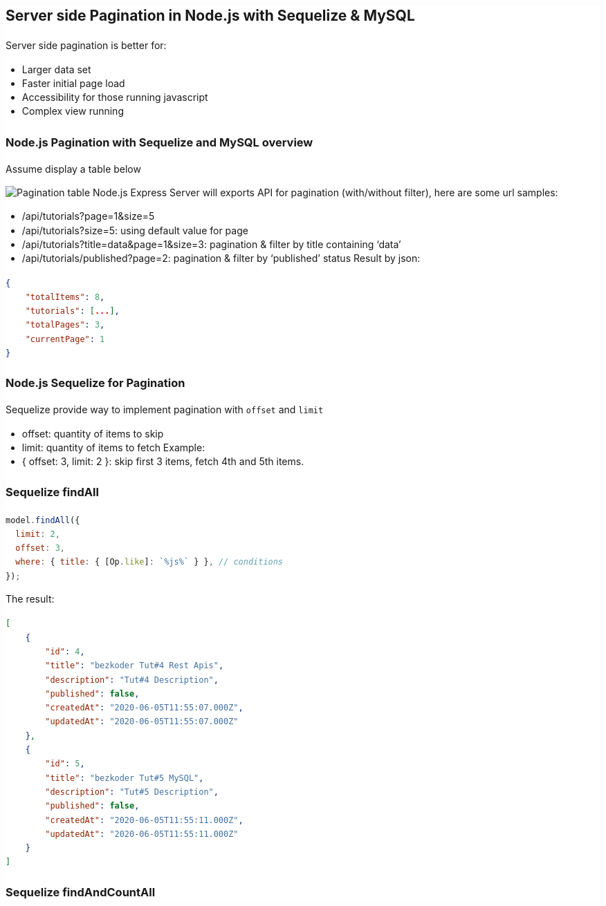 ## Server side Pagination in Node.js with Sequelize & MySQL
Server side pagination is better for:
- Larger data set
- Faster initial page load
- Accessibility for those running javascript
- Complex view running
### Node.js Pagination with Sequelize and MySQL overview
Assume display a table below

![Pagination table](https://www.bezkoder.com/wp-content/uploads/2020/06/pagination-node-js-mysql-sequelize-database-table.png "pagination table")
Node.js Express Server will exports API for pagination (with/without filter), here are some url samples:
- /api/tutorials?page=1&size=5
- /api/tutorials?size=5: using default value for page
- /api/tutorials?title=data&page=1&size=3: pagination & filter by title containing ‘data’
- /api/tutorials/published?page=2: pagination & filter by ‘published’ status
Result by json:
```json
{
    "totalItems": 8,
    "tutorials": [...],
    "totalPages": 3,
    "currentPage": 1
}
```
### Node.js Sequelize for Pagination
Sequelize provide way to implement pagination with `offset` and `limit`
- offset: quantity of items to skip
- limit: quantity of items to fetch
Example:
- { offset: 3, limit: 2 }: skip first 3 items, fetch 4th and 5th items.
### Sequelize findAll
```js
model.findAll({
  limit: 2,
  offset: 3,
  where: { title: { [Op.like]: `%js%` } }, // conditions
});
```
The result:
```json
[
    {
        "id": 4,
        "title": "bezkoder Tut#4 Rest Apis",
        "description": "Tut#4 Description",
        "published": false,
        "createdAt": "2020-06-05T11:55:07.000Z",
        "updatedAt": "2020-06-05T11:55:07.000Z"
    },
    {
        "id": 5,
        "title": "bezkoder Tut#5 MySQL",
        "description": "Tut#5 Description",
        "published": false,
        "createdAt": "2020-06-05T11:55:11.000Z",
        "updatedAt": "2020-06-05T11:55:11.000Z"
    }
]
```
### Sequelize findAndCountAll
